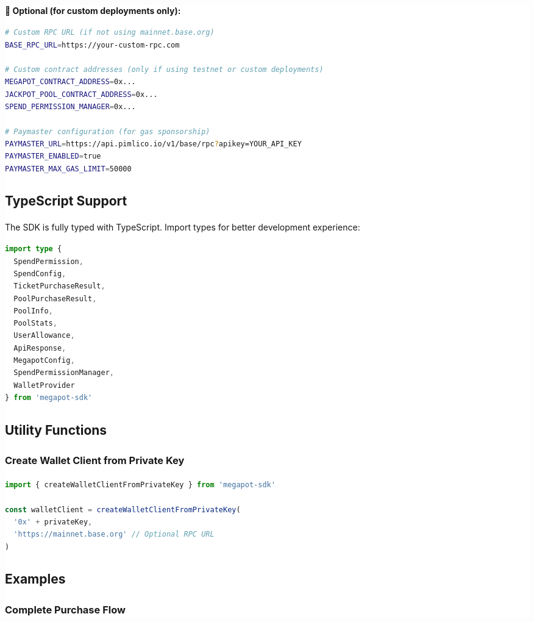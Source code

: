 **🔧 Optional (for custom deployments only):**
```bash
# Custom RPC URL (if not using mainnet.base.org)
BASE_RPC_URL=https://your-custom-rpc.com

# Custom contract addresses (only if using testnet or custom deployments)
MEGAPOT_CONTRACT_ADDRESS=0x...
JACKPOT_POOL_CONTRACT_ADDRESS=0x...
SPEND_PERMISSION_MANAGER=0x...

# Paymaster configuration (for gas sponsorship)
PAYMASTER_URL=https://api.pimlico.io/v1/base/rpc?apikey=YOUR_API_KEY
PAYMASTER_ENABLED=true
PAYMASTER_MAX_GAS_LIMIT=50000
```

## TypeScript Support

The SDK is fully typed with TypeScript. Import types for better development experience:

```typescript
import type {
  SpendPermission,
  SpendConfig,
  TicketPurchaseResult,
  PoolPurchaseResult,
  PoolInfo,
  PoolStats,
  UserAllowance,
  ApiResponse,
  MegapotConfig,
  SpendPermissionManager,
  WalletProvider
} from 'megapot-sdk'
```

## Utility Functions

### Create Wallet Client from Private Key

```typescript
import { createWalletClientFromPrivateKey } from 'megapot-sdk'

const walletClient = createWalletClientFromPrivateKey(
  '0x' + privateKey,
  'https://mainnet.base.org' // Optional RPC URL
)
```

## Examples

### Complete Purchase Flow
